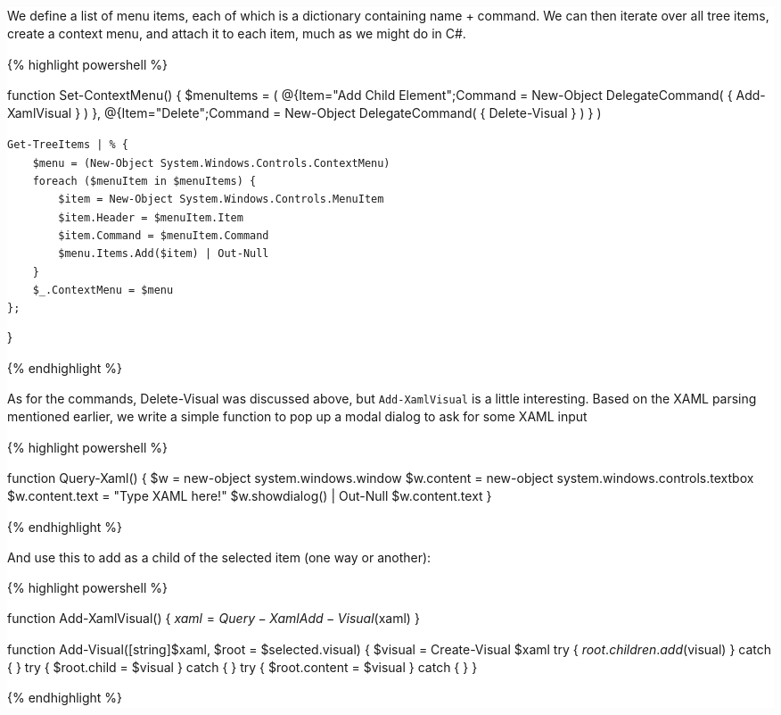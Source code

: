 We define a list of menu items, each of which is a dictionary containing name + command. We can then iterate over all tree items, create a 
context menu, and attach it to each item, much as we might do in C#. 

{% highlight powershell %}

function Set-ContextMenu() {
	$menuItems = ( @{Item="Add Child Element";Command = New-Object DelegateCommand( { Add-XamlVisual } ) },
		@{Item="Delete";Command = New-Object DelegateCommand( { Delete-Visual } ) } )

	Get-TreeItems | % { 	
		$menu = (New-Object System.Windows.Controls.ContextMenu)
		foreach ($menuItem in $menuItems) {
			$item = New-Object System.Windows.Controls.MenuItem
			$item.Header = $menuItem.Item
			$item.Command = $menuItem.Command
			$menu.Items.Add($item) | Out-Null
		}
		$_.ContextMenu = $menu
	};
}

{% endhighlight %}

As for the commands, Delete-Visual was discussed above, but `Add-XamlVisual` is a little interesting. Based on the XAML parsing mentioned earlier, 
we write a simple function to pop up a modal dialog to ask for some XAML input 

{% highlight powershell %}

function Query-Xaml()
{
	$w = new-object system.windows.window
	$w.content = new-object system.windows.controls.textbox
	$w.content.text = "<TextBlock>Type XAML here!</TextBlock>" 
	$w.showdialog() | Out-Null
	$w.content.text
}

{% endhighlight %}

And use this to add as a child of the selected item (one way or another):

{% highlight powershell %}

function Add-XamlVisual()
{
	$xaml = Query-Xaml
	Add-Visual($xaml)
}

function Add-Visual([string]$xaml, $root = $selected.visual) {
	$visual = Create-Visual $xaml
	try {
		$root.children.add($visual) 
	} catch { }
	try {
		$root.child = $visual 
	} catch { }
	try {
		$root.content = $visual 
	} catch { }
}

{% endhighlight %}
